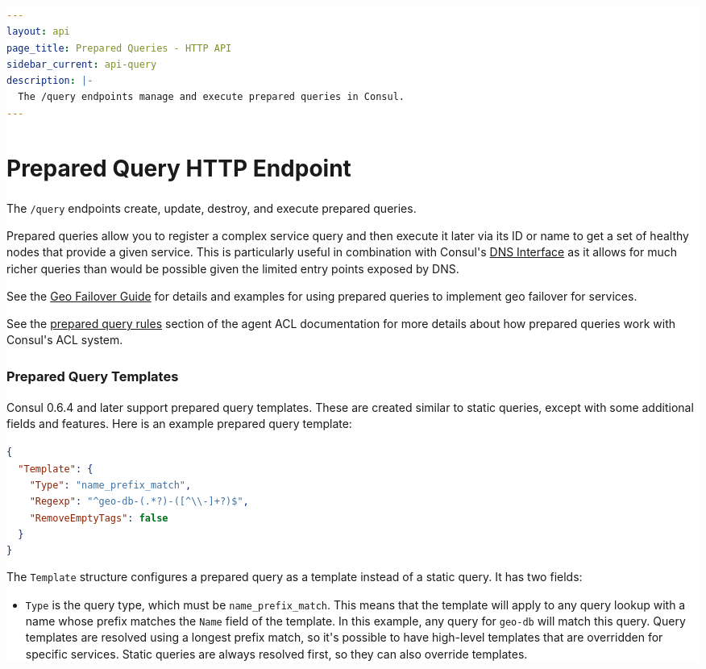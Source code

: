 ```yaml
---
layout: api
page_title: Prepared Queries - HTTP API
sidebar_current: api-query
description: |-
  The /query endpoints manage and execute prepared queries in Consul.
---
```


# Prepared Query HTTP Endpoint

The `/query` endpoints create, update, destroy, and execute prepared queries.

Prepared queries allow you to register a complex service query and then execute
it later via its ID or name to get a set of healthy nodes that provide a given
service. This is particularly useful in combination with Consul's
[DNS Interface](/docs/agent/dns.html) as it allows for much richer queries than
would be possible given the limited entry points exposed by DNS.

See the [Geo Failover Guide](https://learn.hashicorp.com/consul/developer-discovery/geo-failover) for details and
examples for using prepared queries to implement geo failover for services.

See the [prepared query rules](/docs/agent/acl-rules.html#prepared-query-rules)
section of the agent ACL documentation for more details about how prepared
queries work with Consul's ACL system.

### Prepared Query Templates

Consul 0.6.4 and later support prepared query templates. These are created
similar to static queries, except with some additional fields and features.
Here is an example prepared query template:

```json
{
  "Template": {
    "Type": "name_prefix_match",
    "Regexp": "^geo-db-(.*?)-([^\\-]+?)$",
    "RemoveEmptyTags": false
  }
}
```

The `Template` structure configures a prepared query as a template instead of a
static query. It has two fields:

- `Type` is the query type, which must be `name_prefix_match`. This means that
  the template will apply to any query lookup with a name whose prefix matches
  the `Name` field of the template. In this example, any query for `geo-db` will
  match this query. Query templates are resolved using a longest prefix match,
  so it's possible to have high-level templates that are overridden for specific
  services. Static queries are always resolved first, so they can also override
  templates.
